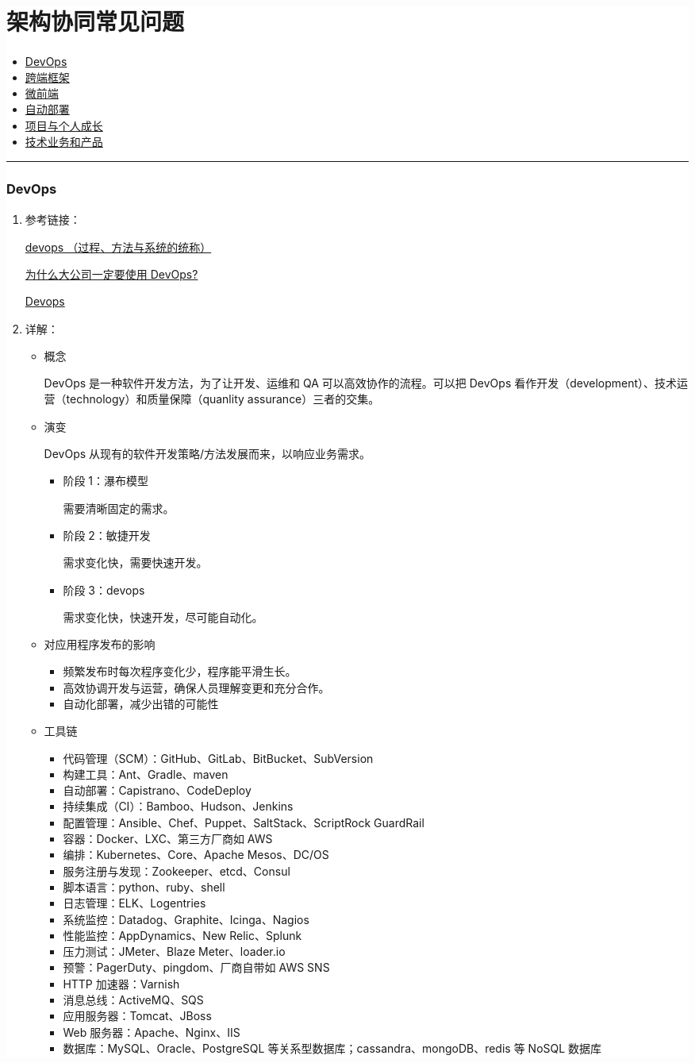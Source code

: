 # 架构协同常见问题

- [DevOps](#DevOps)
- [跨端框架](#跨端框架)
- [微前端](#微前端)
- [自动部署](#自动部署)
- [项目与个人成长](#项目与个人成长)
- [技术业务和产品](#技术业务和产品)

---

### DevOps

1. 参考链接：

   [devops （过程、方法与系统的统称）](https://baike.baidu.com/item/devops/2613029?fr=aladdin)

   [为什么大公司一定要使用 DevOps?](https://blog.csdn.net/g6U8W7p06dCO99fQ3/article/details/82056948)

   [Devops](https://www.jianshu.com/p/c5d002cf25b9)

2) 详解：

   - 概念

     DevOps 是一种软件开发方法，为了让开发、运维和 QA 可以高效协作的流程。可以把 DevOps 看作开发（development）、技术运营（technology）和质量保障（quanlity assurance）三者的交集。

   - 演变

     DevOps 从现有的软件开发策略/方法发展而来，以响应业务需求。

     - 阶段 1：瀑布模型

       需要清晰固定的需求。

     - 阶段 2：敏捷开发

       需求变化快，需要快速开发。

     - 阶段 3：devops

       需求变化快，快速开发，尽可能自动化。

   - 对应用程序发布的影响

     - 频繁发布时每次程序变化少，程序能平滑生长。
     - 高效协调开发与运营，确保人员理解变更和充分合作。
     - 自动化部署，减少出错的可能性

   - 工具链

     - 代码管理（SCM）：GitHub、GitLab、BitBucket、SubVersion
     - 构建工具：Ant、Gradle、maven
     - 自动部署：Capistrano、CodeDeploy
     - 持续集成（CI）：Bamboo、Hudson、Jenkins
     - 配置管理：Ansible、Chef、Puppet、SaltStack、ScriptRock GuardRail
     - 容器：Docker、LXC、第三方厂商如 AWS
     - 编排：Kubernetes、Core、Apache Mesos、DC/OS
     - 服务注册与发现：Zookeeper、etcd、Consul
     - 脚本语言：python、ruby、shell
     - 日志管理：ELK、Logentries
     - 系统监控：Datadog、Graphite、Icinga、Nagios
     - 性能监控：AppDynamics、New Relic、Splunk
     - 压力测试：JMeter、Blaze Meter、loader.io
     - 预警：PagerDuty、pingdom、厂商自带如 AWS SNS
     - HTTP 加速器：Varnish
     - 消息总线：ActiveMQ、SQS
     - 应用服务器：Tomcat、JBoss
     - Web 服务器：Apache、Nginx、IIS
     - 数据库：MySQL、Oracle、PostgreSQL 等关系型数据库；cassandra、mongoDB、redis 等 NoSQL 数据库